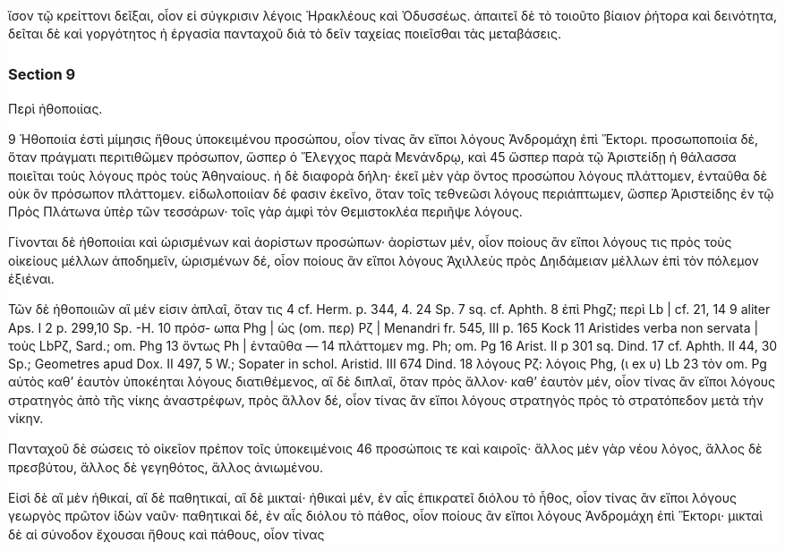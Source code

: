 <pb n="20"/>
ἴσον τῷ κρείττονι δεῖξαι, οἷον εἰ σύγκρισιν λέγοις
Ἡρακλέους καὶ Ὀδυσσέως. ἀπαιτεῖ δὲ τὸ τοιοῦτο βίαιον
ῥήτορα καὶ δεινότητα, δεῖται δὲ καὶ γοργότητος
ἡ ἐργασία πανταχοῦ διὰ τὸ δεῖν ταχείας ποιεῖσθαι τὰς
μεταβάσεις.</p><lb n="5"/>


### Section 9

<head>Περὶ ἠθοποιίας.</head>
<p>9 Ἠθοποιία ἐστὶ μίμησις ἤθους ὑποκειμένου προσώπου,
οἷον τίνας ἂν εἴποι λόγους Ἀνδρομάχη ἐπὶ Ἕκτορι.
προσωποποιία δέ, ὅταν πράγματι περιτιθῶμεν
πρόσωπον, ὥσπερ ὁ Ἔλεγχος παρὰ Μενάνδρῳ, καὶ <lb n="10"/>
<note type="marginal">45</note> ὥσπερ παρὰ τῷ Ἀριστείδῃ ἡ θάλασσα ποιεῖται τοὺς
λόγους πρὸς τοὺς Ἀθηναίους. ἡ δὲ διαφορὰ δήλη·
ἐκεῖ μὲν γὰρ ὄντος προσώπου λόγους πλάττομεν, ἐνταῦθα
δὲ οὐκ ὂν πρόσωπον πλάττομεν. εἰδωλοποιίαν
δέ φασιν ἐκεῖνο, ὅταν τοῖς τεθνεῶσι λόγους περιάπτωμεν, <lb n="15"/>
ὥσπερ Ἀριστείδης ἐν τῷ Πρὸς Πλάτωνα ὑπὲρ
τῶν τεσσάρων· τοῖς γὰρ ἀμφὶ τὸν Θεμιστοκλέα περιῆψε
λόγους.</p>
<p>Γίνονται δὲ ἠθοποιίαι καὶ ὡρισμένων καὶ ἀορίστων
προσώπων· ἀορίστων μέν, οἷον ποίους ἂν εἴποι λόγους <lb n="20"/>
τις πρὸς τοὺς οἰκείους μέλλων ἀποδημεῖν, ὡρισμένων
δέ, οἷον ποίους ἂν εἴποι λόγους Ἀχιλλεὺς πρὸς Δηιδάμειαν
μέλλων ἐπὶ τὸν πόλεμον ἐξιέναι.</p>
<p>Τῶν δὲ ἠθοποιιῶν αἳ μέν εἰσιν ἀπλαῖ, ὅταν τις
<note type="footnote">4 cf. Herm. p. 344, 4. 24 Sp. 7 sq. cf. Aphth. 8 ἐπὶ Phgζ;
περὶ Lb | cf. 21, 14 9 aliter Aps. I 2 p. 299,10 Sp. -H. 10 πρόσ-
ωπα Phg | ὡς (om. περ) Pζ | Menandri fr. 545, III p. 165 Kock
11 Aristides verba non servata | τοὺς LbPζ, Sard.; om. Phg
13 ὄντως Ph | ἐνταῦθα — 14 πλάττομεν mg. Ph; om. Pg 16 Arist.
II p 301 sq. Dind. 17 cf. Aphth. II 44, 30 Sp.; Geometres
apud Dox. II 497, 5 W.; Sopater in schol. Aristid. III 674 Dind.
18 λόγους Pζ: λόγοις Phg, (ι ex υ) Lb 23 τὸν om. Pg</note>

<pb n="21"/>
αὐτὸς καθʼ ἑαυτὸν ὑποκέηται λόγους διατιθέμενος, αἳ
δὲ διπλαῖ, ὅταν πρὸς ἄλλον· καθʼ ἑαυτὸν μέν, οἷον
τίνας ἂν εἴποι λόγους στρατηγὸς ἀπὸ τῆς νίκης ἀναστρέφων,
πρὸς ἄλλον δέ, οἷον τίνας ἂν εἴποι λόγους
<lb n="5"/> στρατηγὸς πρὸς τὸ στρατόπεδον μετὰ τὴν νίκην.</p>
<p>Πανταχοῦ δὲ σώσεις τὸ οἰκεῖον πρέπον τοῖς ὑποκειμένοις <note type="marginal">46</note>
προσώποις τε καὶ καιροῖς· ἄλλος μὲν γὰρ νέου
λόγος, ἄλλος δὲ πρεσβύτου, ἄλλος δὲ γεγηθότος, ἄλλος
ἀνιωμένου.</p>
<lb n="10"/><p>Εἰσὶ δὲ αἳ μὲν ἠθικαί, αἳ δὲ παθητικαί, αἳ δὲ
μικταί· ἠθικαὶ μέν, ἐν αἷς ἐπικρατεῖ διόλου τὸ ἦθος,
οἷον τίνας ἂν εἴποι λόγους γεωργὸς πρῶτον ἰδὼν
ναῦν· παθητικαὶ δέ, ἐν αἷς διόλου τὸ πάθος, οἷον
ποίους ἂν εἴποι λόγους Ἀνδρομάχη ἐπὶ Ἕκτορι· μικταὶ
<lb n="15"/> δὲ αἱ σύνοδον ἔχουσαι ἤθους καὶ πάθους, οἷον τίνας
